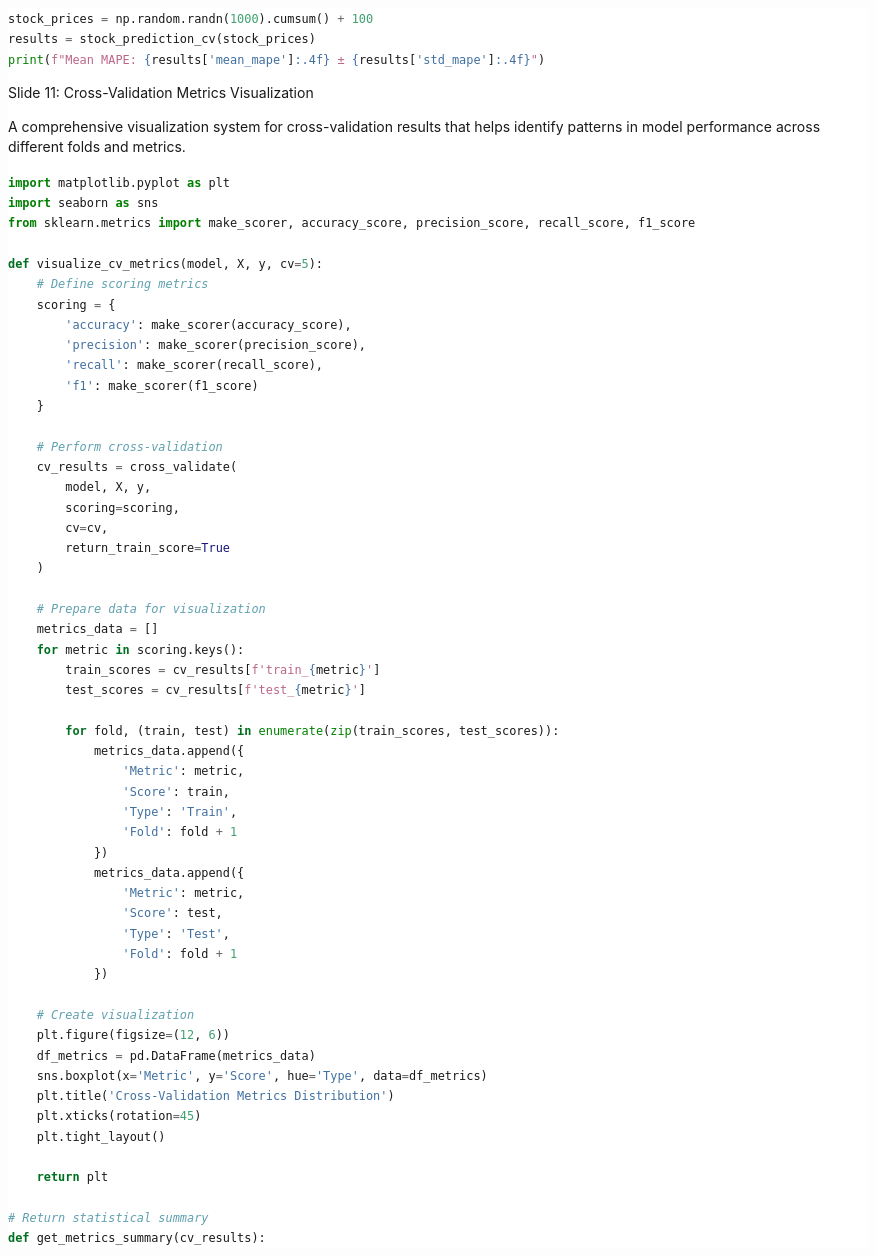 ```python
stock_prices = np.random.randn(1000).cumsum() + 100
results = stock_prediction_cv(stock_prices)
print(f"Mean MAPE: {results['mean_mape']:.4f} ± {results['std_mape']:.4f}")
```

Slide 11: Cross-Validation Metrics Visualization

A comprehensive visualization system for cross-validation results that helps identify patterns in model performance across different folds and metrics.

```python
import matplotlib.pyplot as plt
import seaborn as sns
from sklearn.metrics import make_scorer, accuracy_score, precision_score, recall_score, f1_score

def visualize_cv_metrics(model, X, y, cv=5):
    # Define scoring metrics
    scoring = {
        'accuracy': make_scorer(accuracy_score),
        'precision': make_scorer(precision_score),
        'recall': make_scorer(recall_score),
        'f1': make_scorer(f1_score)
    }
    
    # Perform cross-validation
    cv_results = cross_validate(
        model, X, y,
        scoring=scoring,
        cv=cv,
        return_train_score=True
    )
    
    # Prepare data for visualization
    metrics_data = []
    for metric in scoring.keys():
        train_scores = cv_results[f'train_{metric}']
        test_scores = cv_results[f'test_{metric}']
        
        for fold, (train, test) in enumerate(zip(train_scores, test_scores)):
            metrics_data.append({
                'Metric': metric,
                'Score': train,
                'Type': 'Train',
                'Fold': fold + 1
            })
            metrics_data.append({
                'Metric': metric,
                'Score': test,
                'Type': 'Test',
                'Fold': fold + 1
            })
    
    # Create visualization
    plt.figure(figsize=(12, 6))
    df_metrics = pd.DataFrame(metrics_data)
    sns.boxplot(x='Metric', y='Score', hue='Type', data=df_metrics)
    plt.title('Cross-Validation Metrics Distribution')
    plt.xticks(rotation=45)
    plt.tight_layout()
    
    return plt

# Return statistical summary
def get_metrics_summary(cv_results):
```
